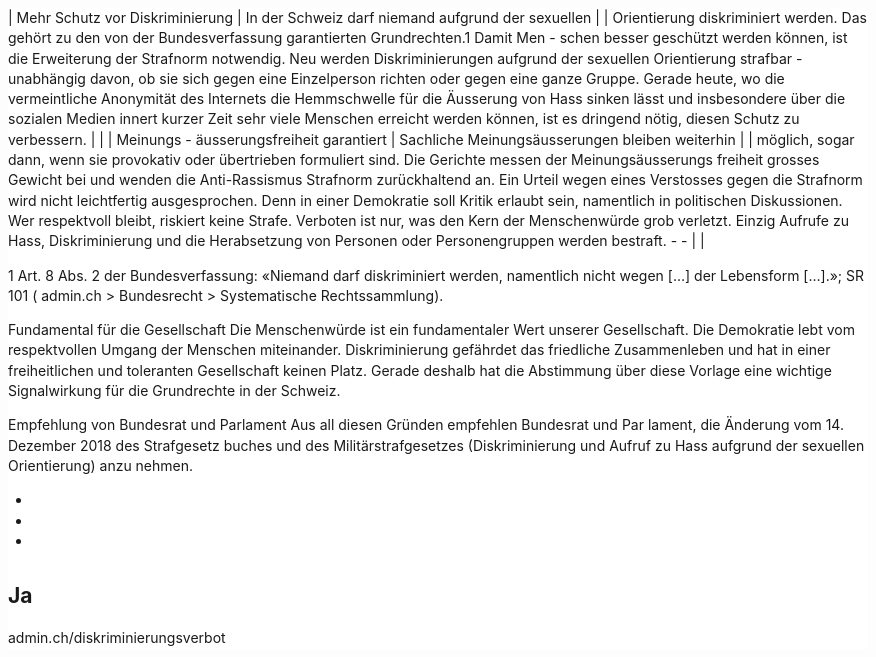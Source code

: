 | Mehr Schutz vor  Diskriminierung                                                                                                                                                                                                                                                                                                                                                                                                                                                                                                                                                                                                                                             | In der Schweiz darf niemand aufgrund der sexuellen |
| Orientierung diskriminiert werden. Das gehört zu den von der  Bundesverfassung garantierten Grundrechten.1  Damit Men - schen besser geschützt werden können, ist die Erweiterung  der Strafnorm notwendig. Neu werden Diskriminierungen  aufgrund der sexuellen Orientierung strafbar - unabhängig  davon, ob sie sich gegen eine Einzelperson richten oder gegen  eine ganze Gruppe. Gerade heute, wo die vermeintliche  Anonymität des Internets die Hemmschwelle für die Äusserung  von Hass sinken lässt und insbesondere über die sozialen  Medien innert kurzer Zeit sehr viele Menschen erreicht werden  können, ist es dringend nötig, diesen Schutz zu verbessern. |                                                    |
| Meinungs - äusserungsfreiheit  garantiert                                                                                                                                                                                                                                                                                                                                                                                                                                                                                                                                                                                                                                    | Sachliche Meinungsäusserungen bleiben weiterhin    |
| möglich, sogar dann, wenn sie provokativ oder übertrieben  formuliert sind. Die Gerichte messen der Meinungsäusserungs freiheit grosses Gewicht bei und wenden die Anti-Rassismus Strafnorm zurückhaltend an. Ein Urteil wegen eines Verstosses  gegen die Strafnorm wird nicht leichtfertig ausgesprochen.  Denn in einer Demokratie soll Kritik erlaubt sein, namentlich in  politischen Diskussionen. Wer respektvoll bleibt, riskiert keine  Strafe. Verboten ist nur, was den Kern der Menschenwürde  grob verletzt. Einzig Aufrufe zu Hass, Diskriminierung und die  Herabsetzung von Personen oder Personengruppen werden  bestraft. - -                              |                                                    |

1 Art. 8 Abs. 2 der Bundesverfassung: «Niemand darf diskriminiert werden, namentlich nicht wegen […] der Lebensform […].»; SR 101 ( admin.ch > Bundesrecht > Systematische Rechtssammlung).

Fundamental für die Gesellschaft Die Menschenwürde ist ein fundamentaler Wert unserer Gesellschaft. Die Demokratie lebt vom respektvollen Umgang der Menschen miteinander. Diskriminierung gefährdet das friedliche Zusammenleben und hat in einer freiheitlichen und toleranten Gesellschaft keinen Platz. Gerade deshalb hat die Abstimmung über diese Vorlage eine wichtige Signalwirkung für die Grundrechte in der Schweiz. 

Empfehlung von Bundesrat und Parlament Aus all diesen Gründen empfehlen Bundesrat und Par lament, die Änderung vom 14. Dezember 2018 des Strafgesetz buches und des Militärstrafgesetzes (Diskriminierung und Aufruf zu Hass aufgrund der sexuellen Orientierung) anzu nehmen.

-
-
-

## Ja

admin.ch/diskriminierungsverbot